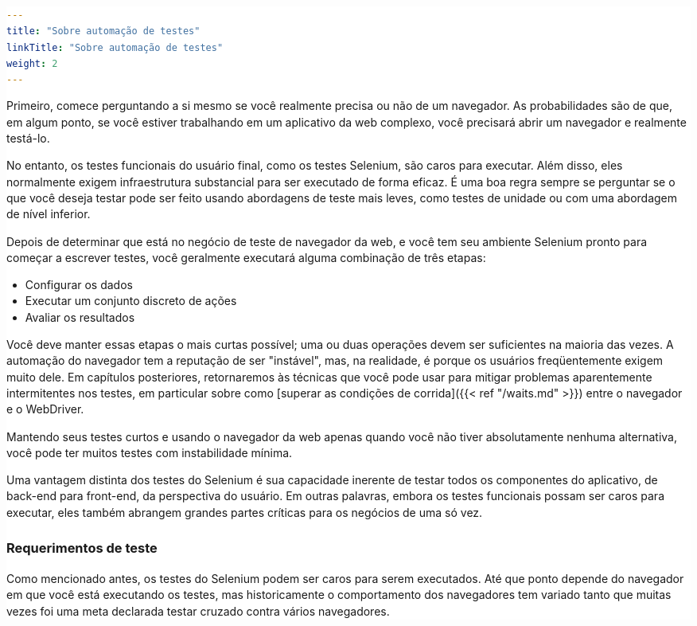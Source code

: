 ```yaml
---
title: "Sobre automação de testes"
linkTitle: "Sobre automação de testes"
weight: 2
---
```


Primeiro, comece perguntando a si mesmo se você realmente precisa ou não de um navegador.
As probabilidades são de que, em algum ponto, se você estiver trabalhando em um aplicativo da web complexo,
você precisará abrir um navegador e realmente testá-lo.

No entanto, os testes funcionais do usuário final, como os testes Selenium, são caros para executar.
Além disso, eles normalmente exigem infraestrutura substancial
para ser executado de forma eficaz.
É uma boa regra sempre se perguntar se o que você deseja testar
pode ser feito usando abordagens de teste mais leves, como testes de unidade
ou com uma abordagem de nível inferior.

Depois de determinar que está no negócio de teste de navegador da web,
e você tem seu ambiente Selenium pronto para começar a escrever testes,
você geralmente executará alguma combinação de três etapas:

* Configurar os dados
* Executar um conjunto discreto de ações
* Avaliar os resultados

Você deve manter essas etapas o mais curtas possível;
uma ou duas operações devem ser suficientes na maioria das vezes.
A automação do navegador tem a reputação de ser "instável",
mas, na realidade, é porque os usuários freqüentemente exigem muito dele.
Em capítulos posteriores, retornaremos às técnicas que você pode usar
para mitigar problemas aparentemente intermitentes nos testes,
em particular sobre como [superar as condições de corrida]({{< ref "/waits.md" >}})
entre o navegador e o WebDriver.

Mantendo seus testes curtos
e usando o navegador da web apenas quando você não tiver absolutamente nenhuma alternativa,
você pode ter muitos testes com instabilidade mínima.

Uma vantagem distinta dos testes do Selenium
é sua capacidade inerente de testar todos os componentes do aplicativo,
de back-end para front-end, da perspectiva do usuário.
Em outras palavras, embora os testes funcionais possam ser caros para executar,
eles também abrangem grandes partes críticas para os negócios de uma só vez.


### Requerimentos de teste

Como mencionado antes, os testes do Selenium podem ser caros para serem executados.
Até que ponto depende do navegador em que você está executando os testes,
mas historicamente o comportamento dos navegadores tem variado tanto que muitas vezes
foi uma meta declarada testar cruzado contra vários navegadores.

